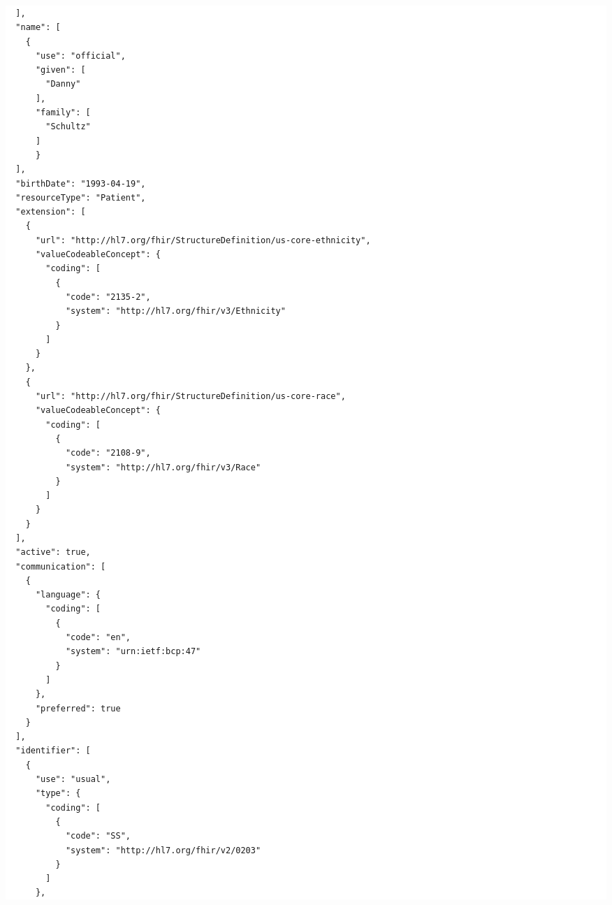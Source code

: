 ```http
  ],
  "name": [
    {
      "use": "official",
      "given": [
        "Danny"
      ],
      "family": [
        "Schultz"
      ]
      }
  ],
  "birthDate": "1993-04-19",
  "resourceType": "Patient",
  "extension": [   
    {
      "url": "http://hl7.org/fhir/StructureDefinition/us-core-ethnicity",
      "valueCodeableConcept": {
        "coding": [
          {
            "code": "2135-2",
            "system": "http://hl7.org/fhir/v3/Ethnicity"
          }
        ]
      }
    },      
    {
      "url": "http://hl7.org/fhir/StructureDefinition/us-core-race",
      "valueCodeableConcept": {
        "coding": [
          {
            "code": "2108-9",
            "system": "http://hl7.org/fhir/v3/Race"
          }
        ]
      }
    }   
  ],
  "active": true,
  "communication": [
    {
      "language": {
        "coding": [
          {
            "code": "en",
            "system": "urn:ietf:bcp:47"
          }
        ]
      },
      "preferred": true
    }
  ],
  "identifier": [
    {
      "use": "usual",
      "type": {
        "coding": [
          {
            "code": "SS",
            "system": "http://hl7.org/fhir/v2/0203"
          }
        ]
      },
```